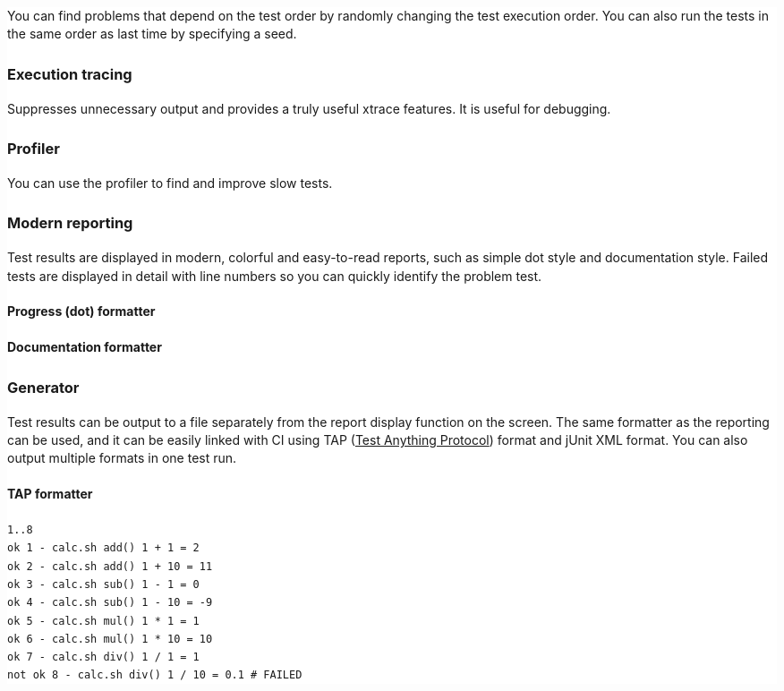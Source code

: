 You can find problems that depend on the test order by randomly changing the test execution order. You can also run the tests in the same order as last time by specifying a seed.

<script src="https://asciinema.org/a/357966.js" id="asciicast-357966" async data-cols="110" data-rows="24" data-t="999"></script>

### Execution tracing

Suppresses unnecessary output and provides a truly useful xtrace features. It is useful for debugging.

<script src="https://asciinema.org/a/357968.js" id="asciicast-357968" async data-cols="110" data-rows="32" data-t="999"></script>

### Profiler

You can use the profiler to find and improve slow tests.

<script src="https://asciinema.org/a/357970.js" id="asciicast-357970" async data-cols="110" data-rows="22" data-t="999"></script>

### Modern reporting

Test results are displayed in modern, colorful and easy-to-read reports, such as simple dot style and documentation style. Failed tests are displayed in detail with line numbers so you can quickly identify the problem test.

#### Progress (dot) formatter

<script src="https://asciinema.org/a/255960.js" id="asciicast-255960" async data-cols="110" data-rows="24" data-t="999"></script>

#### Documentation formatter

<script src="https://asciinema.org/a/255961.js" id="asciicast-255961" async data-cols="110" data-rows="37" data-t="999"></script>

### Generator

Test results can be output to a file separately from the report display function on the screen. The same formatter as the reporting can be used, and it can be easily linked with CI using TAP ([Test Anything Protocol](https://testanything.org/)) format and jUnit XML format. You can also output multiple formats in one test run.

#### TAP formatter

```tap
1..8
ok 1 - calc.sh add() 1 + 1 = 2
ok 2 - calc.sh add() 1 + 10 = 11
ok 3 - calc.sh sub() 1 - 1 = 0
ok 4 - calc.sh sub() 1 - 10 = -9
ok 5 - calc.sh mul() 1 * 1 = 1
ok 6 - calc.sh mul() 1 * 10 = 10
ok 7 - calc.sh div() 1 / 1 = 1
not ok 8 - calc.sh div() 1 / 10 = 0.1 # FAILED
```
